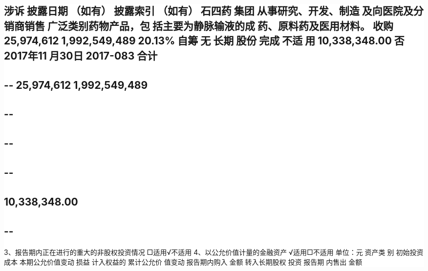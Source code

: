 涉诉
披露日期
（如有）
披露索引
（如有）
石四药
集团
从事研究、开发、制造
及向医院及分销商销售
广泛类别药物产品，包
括主要为静脉输液的成
药、原料药及医用材料。
收购
25,974,612
1,992,549,489
20.13%
自筹
无
长期
股份
完成
不适
用
10,338,348.00
否
2017年11
月30日
2017-083
合计
--
--
25,974,612
1,992,549,489
--
--
--
--
--
--
-
10,338,348.00
--
--
--
3、报告期内正在进行的重大的非股权投资情况
□适用√不适用
4、以公允价值计量的金融资产
√适用□不适用
单位：元
资产类
别
初始投资成本
本期公允价值变动
损益
计入权益的
累计公允价
值变动
报告期内购入
金额
转入长期股权
投资
报告期
内售出
金额